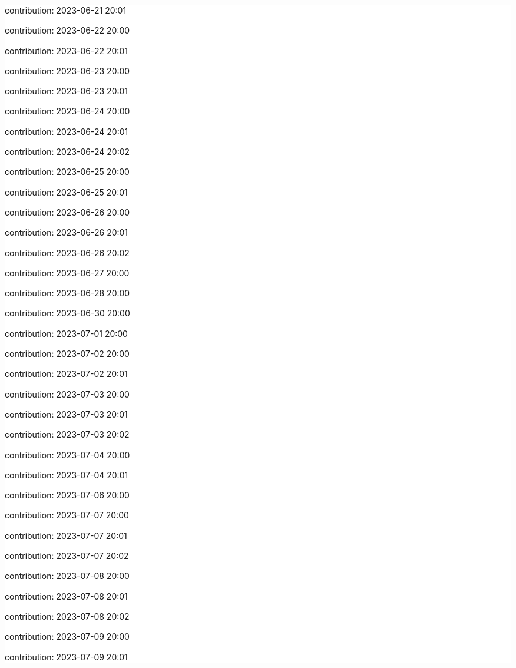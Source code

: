 contribution: 2023-06-21 20:01

contribution: 2023-06-22 20:00

contribution: 2023-06-22 20:01

contribution: 2023-06-23 20:00

contribution: 2023-06-23 20:01

contribution: 2023-06-24 20:00

contribution: 2023-06-24 20:01

contribution: 2023-06-24 20:02

contribution: 2023-06-25 20:00

contribution: 2023-06-25 20:01

contribution: 2023-06-26 20:00

contribution: 2023-06-26 20:01

contribution: 2023-06-26 20:02

contribution: 2023-06-27 20:00

contribution: 2023-06-28 20:00

contribution: 2023-06-30 20:00

contribution: 2023-07-01 20:00

contribution: 2023-07-02 20:00

contribution: 2023-07-02 20:01

contribution: 2023-07-03 20:00

contribution: 2023-07-03 20:01

contribution: 2023-07-03 20:02

contribution: 2023-07-04 20:00

contribution: 2023-07-04 20:01

contribution: 2023-07-06 20:00

contribution: 2023-07-07 20:00

contribution: 2023-07-07 20:01

contribution: 2023-07-07 20:02

contribution: 2023-07-08 20:00

contribution: 2023-07-08 20:01

contribution: 2023-07-08 20:02

contribution: 2023-07-09 20:00

contribution: 2023-07-09 20:01
